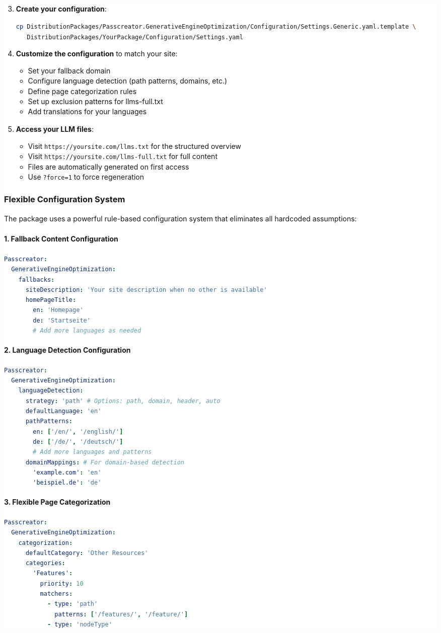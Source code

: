3. **Create your configuration**:
   ```bash
   cp DistributionPackages/Passcreator.GenerativeEngineOptimization/Configuration/Settings.Generic.yaml.template \
      DistributionPackages/YourPackage/Configuration/Settings.yaml
   ```

4. **Customize the configuration** to match your site:
   - Set your fallback domain
   - Configure language detection (path patterns, domains, etc.)
   - Define page categorization rules
   - Set up exclusion patterns for llms-full.txt
   - Add translations for your languages

5. **Access your LLM files**:
   - Visit `https://yoursite.com/llms.txt` for the structured overview
   - Visit `https://yoursite.com/llms-full.txt` for full content
   - Files are automatically generated on first access
   - Use `?force=1` to force regeneration

### Flexible Configuration System

The package uses a powerful rule-based configuration system that eliminates all hardcoded assumptions:

#### 1. Fallback Content Configuration
```yaml
Passcreator:
  GenerativeEngineOptimization:
    fallbacks:
      siteDescription: 'Your site description when no other is available'
      homePageTitle:
        en: 'Homepage'
        de: 'Startseite'
        # Add more languages as needed
```

#### 2. Language Detection Configuration
```yaml
Passcreator:
  GenerativeEngineOptimization:
    languageDetection:
      strategy: 'path' # Options: path, domain, header, auto
      defaultLanguage: 'en'
      pathPatterns:
        en: ['/en/', '/english/']
        de: ['/de/', '/deutsch/']
        # Add more languages and patterns
      domainMappings: # For domain-based detection
        'example.com': 'en'
        'beispiel.de': 'de'
```

#### 3. Flexible Page Categorization
```yaml
Passcreator:
  GenerativeEngineOptimization:
    categorization:
      defaultCategory: 'Other Resources'
      categories:
        'Features':
          priority: 10
          matchers:
            - type: 'path'
              patterns: ['/features/', '/feature/']
            - type: 'nodeType'
```